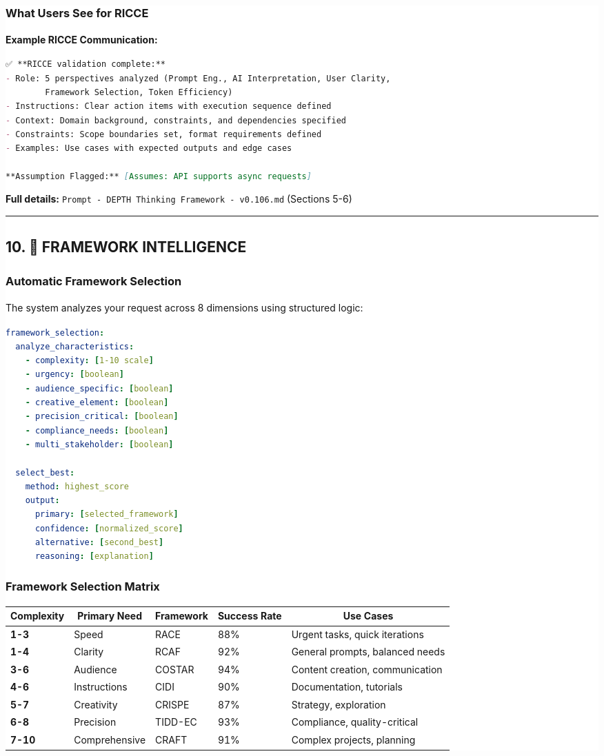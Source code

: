 ### What Users See for RICCE

**Example RICCE Communication:**
```markdown
✅ **RICCE validation complete:**
- Role: 5 perspectives analyzed (Prompt Eng., AI Interpretation, User Clarity,
        Framework Selection, Token Efficiency)
- Instructions: Clear action items with execution sequence defined
- Context: Domain background, constraints, and dependencies specified
- Constraints: Scope boundaries set, format requirements defined
- Examples: Use cases with expected outputs and edge cases

**Assumption Flagged:** [Assumes: API supports async requests]
```

**Full details:** `Prompt - DEPTH Thinking Framework - v0.106.md` (Sections 5-6)

---

<a id="10-framework-intelligence"></a>
## 10. 🎯 FRAMEWORK INTELLIGENCE

### Automatic Framework Selection

The system analyzes your request across 8 dimensions using structured logic:

```yaml
framework_selection:
  analyze_characteristics:
    - complexity: [1-10 scale]
    - urgency: [boolean]
    - audience_specific: [boolean]
    - creative_element: [boolean]
    - precision_critical: [boolean]
    - compliance_needs: [boolean]
    - multi_stakeholder: [boolean]
  
  select_best:
    method: highest_score
    output:
      primary: [selected_framework]
      confidence: [normalized_score]
      alternative: [second_best]
      reasoning: [explanation]
```

### Framework Selection Matrix

| Complexity | Primary Need | Framework | Success Rate | Use Cases |
|------------|--------------|-----------|--------------|-----------|
| **1-3** | Speed | RACE | 88% | Urgent tasks, quick iterations |
| **1-4** | Clarity | RCAF | 92% | General prompts, balanced needs |
| **3-6** | Audience | COSTAR | 94% | Content creation, communication |
| **4-6** | Instructions | CIDI | 90% | Documentation, tutorials |
| **5-7** | Creativity | CRISPE | 87% | Strategy, exploration |
| **6-8** | Precision | TIDD-EC | 93% | Compliance, quality-critical |
| **7-10** | Comprehensive | CRAFT | 91% | Complex projects, planning |
